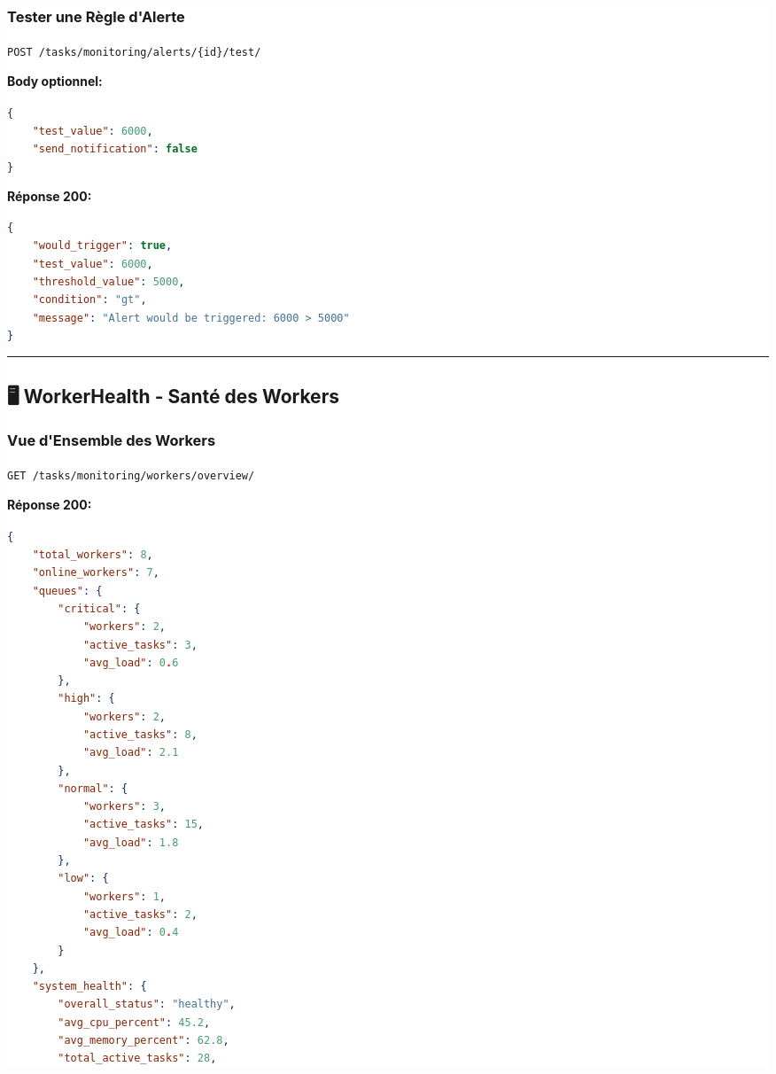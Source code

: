 ### Tester une Règle d'Alerte
```http
POST /tasks/monitoring/alerts/{id}/test/
```

**Body optionnel:**
```json
{
    "test_value": 6000,
    "send_notification": false
}
```

**Réponse 200:**
```json
{
    "would_trigger": true,
    "test_value": 6000,
    "threshold_value": 5000,
    "condition": "gt",
    "message": "Alert would be triggered: 6000 > 5000"
}
```

---

## 🖥️ WorkerHealth - Santé des Workers

### Vue d'Ensemble des Workers
```http
GET /tasks/monitoring/workers/overview/
```

**Réponse 200:**
```json
{
    "total_workers": 8,
    "online_workers": 7,
    "queues": {
        "critical": {
            "workers": 2,
            "active_tasks": 3,
            "avg_load": 0.6
        },
        "high": {
            "workers": 2,
            "active_tasks": 8,
            "avg_load": 2.1
        },
        "normal": {
            "workers": 3,
            "active_tasks": 15,
            "avg_load": 1.8
        },
        "low": {
            "workers": 1,
            "active_tasks": 2,
            "avg_load": 0.4
        }
    },
    "system_health": {
        "overall_status": "healthy",
        "avg_cpu_percent": 45.2,
        "avg_memory_percent": 62.8,
        "total_active_tasks": 28,
```